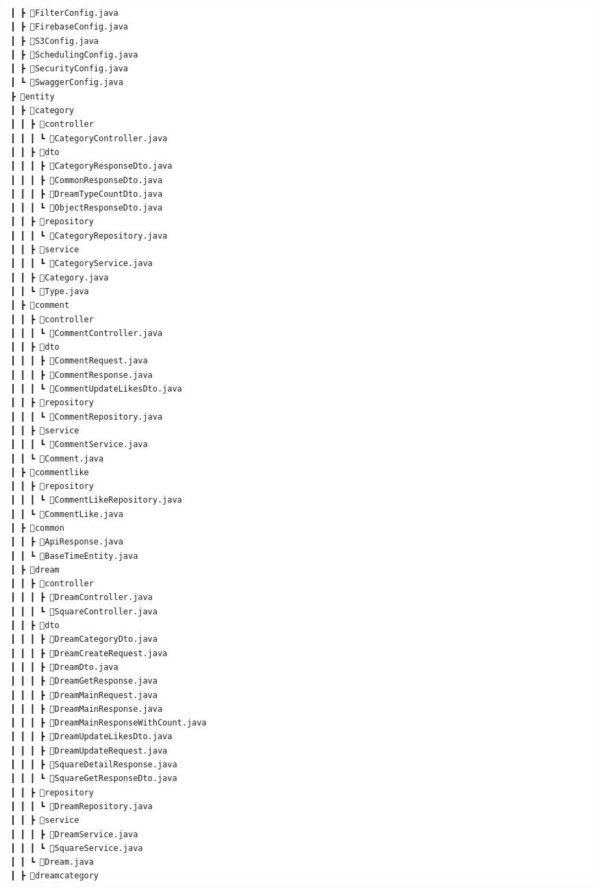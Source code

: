 ```
 ┃ ┣ 📜FilterConfig.java
 ┃ ┣ 📜FirebaseConfig.java
 ┃ ┣ 📜S3Config.java
 ┃ ┣ 📜SchedulingConfig.java
 ┃ ┣ 📜SecurityConfig.java
 ┃ ┗ 📜SwaggerConfig.java
 ┣ 📂entity
 ┃ ┣ 📂category
 ┃ ┃ ┣ 📂controller
 ┃ ┃ ┃ ┗ 📜CategoryController.java
 ┃ ┃ ┣ 📂dto
 ┃ ┃ ┃ ┣ 📜CategoryResponseDto.java
 ┃ ┃ ┃ ┣ 📜CommonResponseDto.java
 ┃ ┃ ┃ ┣ 📜DreamTypeCountDto.java
 ┃ ┃ ┃ ┗ 📜ObjectResponseDto.java
 ┃ ┃ ┣ 📂repository
 ┃ ┃ ┃ ┗ 📜CategoryRepository.java
 ┃ ┃ ┣ 📂service
 ┃ ┃ ┃ ┗ 📜CategoryService.java
 ┃ ┃ ┣ 📜Category.java
 ┃ ┃ ┗ 📜Type.java
 ┃ ┣ 📂comment
 ┃ ┃ ┣ 📂controller
 ┃ ┃ ┃ ┗ 📜CommentController.java
 ┃ ┃ ┣ 📂dto
 ┃ ┃ ┃ ┣ 📜CommentRequest.java
 ┃ ┃ ┃ ┣ 📜CommentResponse.java
 ┃ ┃ ┃ ┗ 📜CommentUpdateLikesDto.java
 ┃ ┃ ┣ 📂repository
 ┃ ┃ ┃ ┗ 📜CommentRepository.java
 ┃ ┃ ┣ 📂service
 ┃ ┃ ┃ ┗ 📜CommentService.java
 ┃ ┃ ┗ 📜Comment.java
 ┃ ┣ 📂commentlike
 ┃ ┃ ┣ 📂repository
 ┃ ┃ ┃ ┗ 📜CommentLikeRepository.java
 ┃ ┃ ┗ 📜CommentLike.java
 ┃ ┣ 📂common
 ┃ ┃ ┣ 📜ApiResponse.java
 ┃ ┃ ┗ 📜BaseTimeEntity.java
 ┃ ┣ 📂dream
 ┃ ┃ ┣ 📂controller
 ┃ ┃ ┃ ┣ 📜DreamController.java
 ┃ ┃ ┃ ┗ 📜SquareController.java
 ┃ ┃ ┣ 📂dto
 ┃ ┃ ┃ ┣ 📜DreamCategoryDto.java
 ┃ ┃ ┃ ┣ 📜DreamCreateRequest.java
 ┃ ┃ ┃ ┣ 📜DreamDto.java
 ┃ ┃ ┃ ┣ 📜DreamGetResponse.java
 ┃ ┃ ┃ ┣ 📜DreamMainRequest.java
 ┃ ┃ ┃ ┣ 📜DreamMainResponse.java
 ┃ ┃ ┃ ┣ 📜DreamMainResponseWithCount.java
 ┃ ┃ ┃ ┣ 📜DreamUpdateLikesDto.java
 ┃ ┃ ┃ ┣ 📜DreamUpdateRequest.java
 ┃ ┃ ┃ ┣ 📜SquareDetailResponse.java
 ┃ ┃ ┃ ┗ 📜SquareGetResponseDto.java
 ┃ ┃ ┣ 📂repository
 ┃ ┃ ┃ ┗ 📜DreamRepository.java
 ┃ ┃ ┣ 📂service
 ┃ ┃ ┃ ┣ 📜DreamService.java
 ┃ ┃ ┃ ┗ 📜SquareService.java
 ┃ ┃ ┗ 📜Dream.java
 ┃ ┣ 📂dreamcategory
```